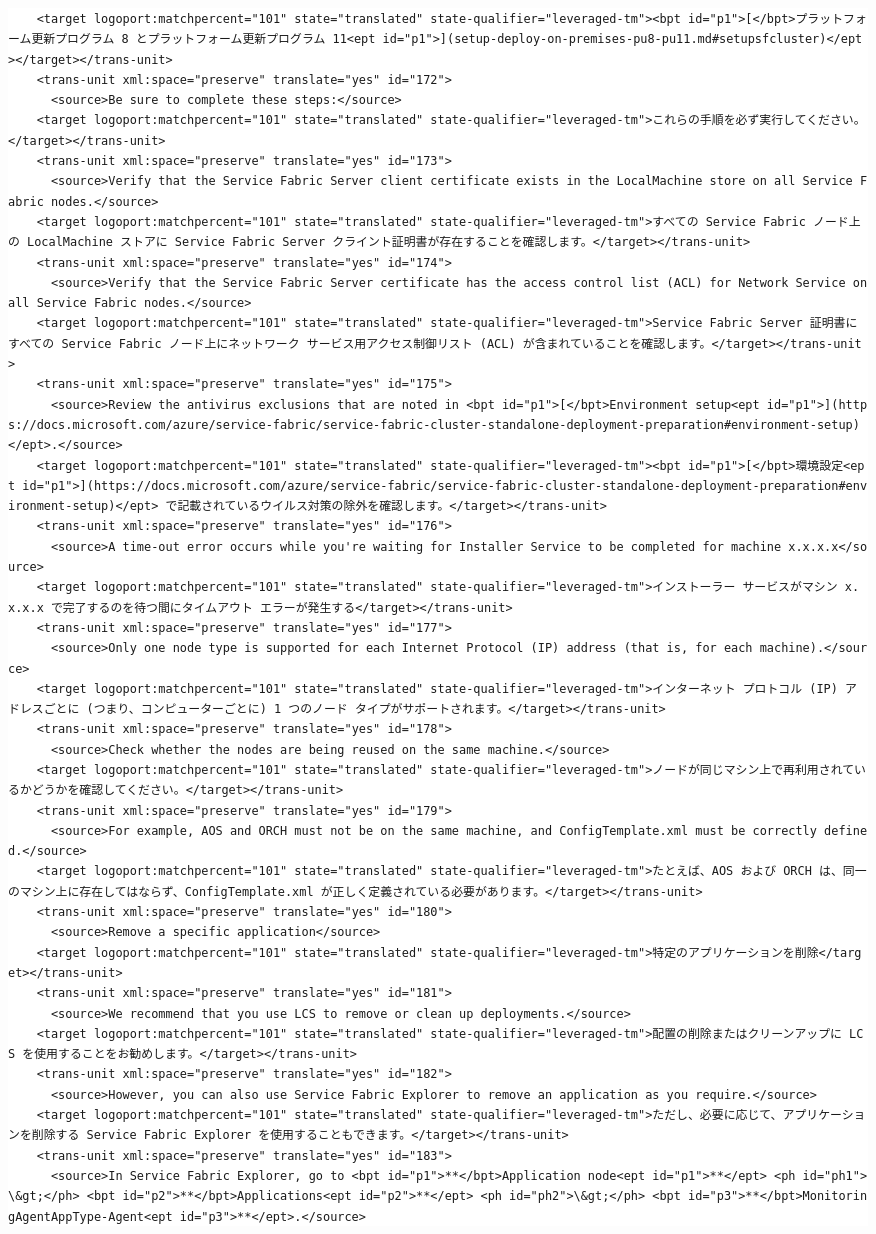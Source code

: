         <target logoport:matchpercent="101" state="translated" state-qualifier="leveraged-tm"><bpt id="p1">[</bpt>プラットフォーム更新プログラム 8 とプラットフォーム更新プログラム 11<ept id="p1">](setup-deploy-on-premises-pu8-pu11.md#setupsfcluster)</ept></target></trans-unit>
        <trans-unit xml:space="preserve" translate="yes" id="172">
          <source>Be sure to complete these steps:</source>
        <target logoport:matchpercent="101" state="translated" state-qualifier="leveraged-tm">これらの手順を必ず実行してください。</target></trans-unit>
        <trans-unit xml:space="preserve" translate="yes" id="173">
          <source>Verify that the Service Fabric Server client certificate exists in the LocalMachine store on all Service Fabric nodes.</source>
        <target logoport:matchpercent="101" state="translated" state-qualifier="leveraged-tm">すべての Service Fabric ノード上の LocalMachine ストアに Service Fabric Server クライント証明書が存在することを確認します。</target></trans-unit>
        <trans-unit xml:space="preserve" translate="yes" id="174">
          <source>Verify that the Service Fabric Server certificate has the access control list (ACL) for Network Service on all Service Fabric nodes.</source>
        <target logoport:matchpercent="101" state="translated" state-qualifier="leveraged-tm">Service Fabric Server 証明書にすべての Service Fabric ノード上にネットワーク サービス用アクセス制御リスト (ACL) が含まれていることを確認します。</target></trans-unit>
        <trans-unit xml:space="preserve" translate="yes" id="175">
          <source>Review the antivirus exclusions that are noted in <bpt id="p1">[</bpt>Environment setup<ept id="p1">](https://docs.microsoft.com/azure/service-fabric/service-fabric-cluster-standalone-deployment-preparation#environment-setup)</ept>.</source>
        <target logoport:matchpercent="101" state="translated" state-qualifier="leveraged-tm"><bpt id="p1">[</bpt>環境設定<ept id="p1">](https://docs.microsoft.com/azure/service-fabric/service-fabric-cluster-standalone-deployment-preparation#environment-setup)</ept> で記載されているウイルス対策の除外を確認します。</target></trans-unit>
        <trans-unit xml:space="preserve" translate="yes" id="176">
          <source>A time-out error occurs while you're waiting for Installer Service to be completed for machine x.x.x.x</source>
        <target logoport:matchpercent="101" state="translated" state-qualifier="leveraged-tm">インストーラー サービスがマシン x.x.x.x で完了するのを待つ間にタイムアウト エラーが発生する</target></trans-unit>
        <trans-unit xml:space="preserve" translate="yes" id="177">
          <source>Only one node type is supported for each Internet Protocol (IP) address (that is, for each machine).</source>
        <target logoport:matchpercent="101" state="translated" state-qualifier="leveraged-tm">インターネット プロトコル (IP) アドレスごとに (つまり、コンピューターごとに) 1 つのノード タイプがサポートされます。</target></trans-unit>
        <trans-unit xml:space="preserve" translate="yes" id="178">
          <source>Check whether the nodes are being reused on the same machine.</source>
        <target logoport:matchpercent="101" state="translated" state-qualifier="leveraged-tm">ノードが同じマシン上で再利用されているかどうかを確認してください。</target></trans-unit>
        <trans-unit xml:space="preserve" translate="yes" id="179">
          <source>For example, AOS and ORCH must not be on the same machine, and ConfigTemplate.xml must be correctly defined.</source>
        <target logoport:matchpercent="101" state="translated" state-qualifier="leveraged-tm">たとえば、AOS および ORCH は、同一のマシン上に存在してはならず、ConfigTemplate.xml が正しく定義されている必要があります。</target></trans-unit>
        <trans-unit xml:space="preserve" translate="yes" id="180">
          <source>Remove a specific application</source>
        <target logoport:matchpercent="101" state="translated" state-qualifier="leveraged-tm">特定のアプリケーションを削除</target></trans-unit>
        <trans-unit xml:space="preserve" translate="yes" id="181">
          <source>We recommend that you use LCS to remove or clean up deployments.</source>
        <target logoport:matchpercent="101" state="translated" state-qualifier="leveraged-tm">配置の削除またはクリーンアップに LCS を使用することをお勧めします。</target></trans-unit>
        <trans-unit xml:space="preserve" translate="yes" id="182">
          <source>However, you can also use Service Fabric Explorer to remove an application as you require.</source>
        <target logoport:matchpercent="101" state="translated" state-qualifier="leveraged-tm">ただし、必要に応じて、アプリケーションを削除する Service Fabric Explorer を使用することもできます。</target></trans-unit>
        <trans-unit xml:space="preserve" translate="yes" id="183">
          <source>In Service Fabric Explorer, go to <bpt id="p1">**</bpt>Application node<ept id="p1">**</ept> <ph id="ph1">\&gt;</ph> <bpt id="p2">**</bpt>Applications<ept id="p2">**</ept> <ph id="ph2">\&gt;</ph> <bpt id="p3">**</bpt>MonitoringAgentAppType-Agent<ept id="p3">**</ept>.</source>